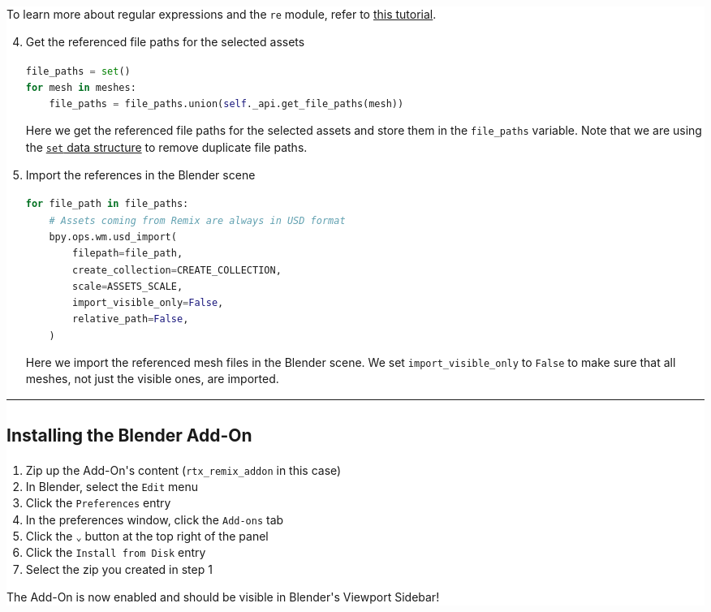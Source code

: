    To learn more about regular expressions and the `re` module, refer
   to [this tutorial](https://www.geeksforgeeks.org/python-regex/).

4. Get the referenced file paths for the selected assets
    ```python
    file_paths = set()
    for mesh in meshes:
        file_paths = file_paths.union(self._api.get_file_paths(mesh))
    ```
   Here we get the referenced file paths for the selected assets and store them in the `file_paths` variable. Note that
   we are using the [`set` data structure](https://www.geeksforgeeks.org/python-sets/) to remove duplicate file paths.

5. Import the references in the Blender scene
    ```python
    for file_path in file_paths:
        # Assets coming from Remix are always in USD format
        bpy.ops.wm.usd_import(
            filepath=file_path,
            create_collection=CREATE_COLLECTION,
            scale=ASSETS_SCALE,
            import_visible_only=False,
            relative_path=False,
        )
    ```
   Here we import the referenced mesh files in the Blender scene. We set `import_visible_only` to `False` to make sure
   that all meshes, not just the visible ones, are imported.

---

## Installing the Blender Add-On

1. Zip up the Add-On's content (`rtx_remix_addon` in this case)
2. In Blender, select the `Edit` menu
3. Click the `Preferences` entry
4. In the preferences window, click the `Add-ons` tab
5. Click the `⌄` button at the top right of the panel
6. Click the `Install from Disk` entry
7. Select the zip you created in step 1

The Add-On is now enabled and should be visible in Blender's Viewport Sidebar!
